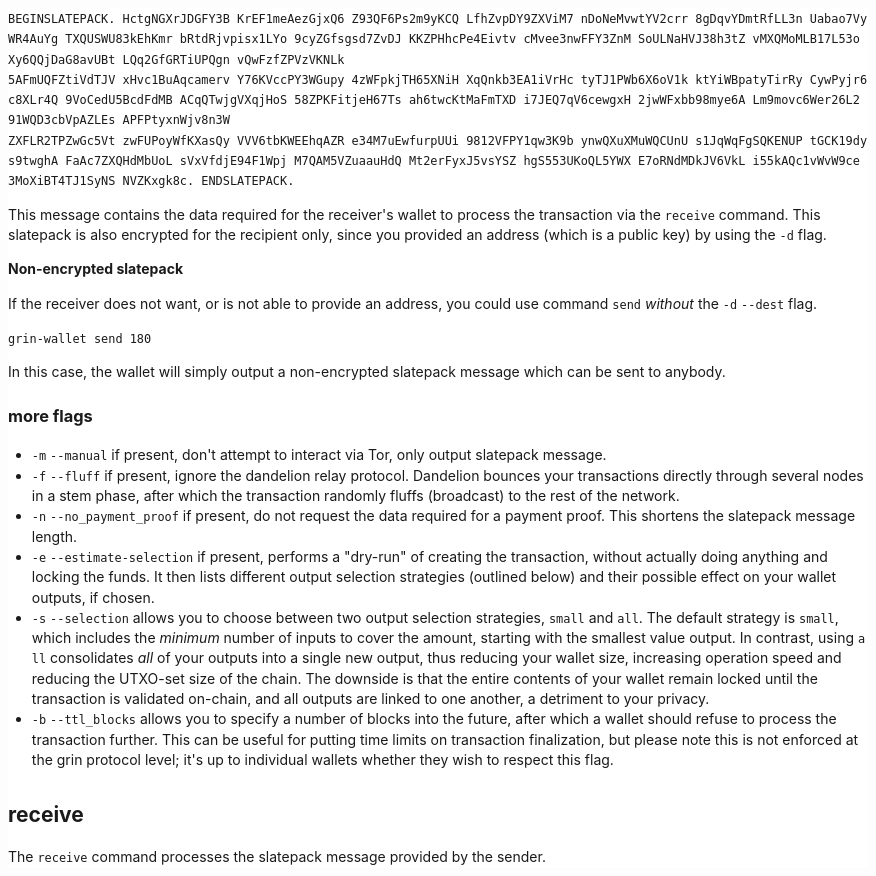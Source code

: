 ```text
BEGINSLATEPACK. HctgNGXrJDGFY3B KrEF1meAezGjxQ6 Z93QF6Ps2m9yKCQ LfhZvpDY9ZXViM7 nDoNeMvwtYV2crr 8gDqvYDmtRfLL3n Uabao7VyWR4AuYg TXQUSWU83kEhKmr bRtdRjvpisx1LYo 9cyZGfsgsd7ZvDJ KKZPHhcPe4Eivtv cMvee3nwFFY3ZnM SoULNaHVJ38h3tZ vMXQMoMLB17L53o Xy6QQjDaG8avUBt LQq2GfGRTiUPQgn vQwFzfZPVzVKNLk
5AFmUQFZtiVdTJV xHvc1BuAqcamerv Y76KVccPY3WGupy 4zWFpkjTH65XNiH XqQnkb3EA1iVrHc tyTJ1PWb6X6oV1k ktYiWBpatyTirRy CywPyjr6c8XLr4Q 9VoCedU5BcdFdMB ACqQTwjgVXqjHoS 58ZPKFitjeH67Ts ah6twcKtMaFmTXD i7JEQ7qV6cewgxH 2jwWFxbb98mye6A Lm9movc6Wer26L2 91WQD3cbVpAZLEs APFPtyxnWjv8n3W
ZXFLR2TPZwGc5Vt zwFUPoyWfKXasQy VVV6tbKWEEhqAZR e34M7uEwfurpUUi 9812VFPY1qw3K9b ynwQXuXMuWQCUnU s1JqWqFgSQKENUP tGCK19dys9twghA FaAc7ZXQHdMbUoL sVxVfdjE94F1Wpj M7QAM5VZuaauHdQ Mt2erFyxJ5vsYSZ hgS553UKoQL5YWX E7oRNdMDkJV6VkL i55kAQc1vWvW9ce 3MoXiBT4TJ1SyNS NVZKxgk8c. ENDSLATEPACK.
```

This message contains the data required for the receiver's wallet to process the transaction via the `receive` command. This slatepack is also encrypted for the recipient only, since you provided an address (which is a public key) by using the `-d` flag.

**Non-encrypted slatepack**

If the receiver does not want, or is not able to provide an address, you could use command `send` *without* the `-d` `--dest` flag.

```text
grin-wallet send 180
```

In this case, the wallet will simply output a non-encrypted slatepack message which can be sent to anybody.

### more flags

* `-m` `--manual` if present, don't attempt to interact via Tor, only output slatepack message.
* `-f` `--fluff` if present, ignore the dandelion relay protocol. Dandelion bounces your transactions directly through several nodes in a stem phase, after which the transaction randomly fluffs (broadcast) to the rest of the network.
* `-n` `--no_payment_proof` if present, do not request the data required for a payment proof. This shortens the slatepack message length.
* `-e` `--estimate-selection` if present, performs a "dry-run" of creating the transaction, without actually doing anything and locking the funds. It then lists different output selection strategies (outlined below) and their possible effect on your wallet outputs, if chosen.
* `-s` `--selection` allows you to choose between two output selection strategies, `small` and `all`. The default strategy is `small`, which includes the *minimum* number of inputs to cover the amount, starting with the smallest value output. In contrast, using `all` consolidates *all* of your outputs into a single new output, thus reducing your wallet size, increasing operation speed and reducing the UTXO-set size of the chain. The downside is that the entire contents of your wallet remain locked until the transaction is validated on-chain, and all outputs are linked to one another, a detriment to your privacy.
* `-b` `--ttl_blocks` allows you to specify a number of blocks into the future, after which a wallet should refuse to process the transaction further. This can be useful for putting time limits on transaction finalization, but please note this is not enforced at the grin protocol level; it's up to individual wallets whether they wish to respect this flag.

## receive

The `receive` command processes the slatepack message provided by the sender.

